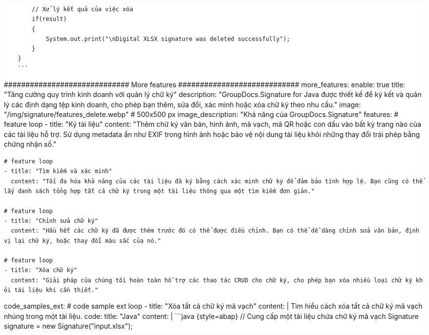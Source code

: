             // Xử lý kết quả của việc xóa
            if(result)
            {
                System.out.print("\nDigital XLSX signature was deleted successfully");
            }
        }
        ```            

############################# More features ############################
more_features:
  enable: true
  title: "Tăng cường quy trình kinh doanh với quản lý chữ ký"
  description: "GroupDocs.Signature for Java được thiết kế để ký kết và quản lý các định dạng tệp kinh doanh, cho phép bạn thêm, sửa đổi, xác minh hoặc xóa chữ ký theo nhu cầu."
  image: "/img/signature/features_delete.webp" # 500x500 px
  image_description: "Khả năng của GroupDocs.Signature"
  features:
    # feature loop
    - title: "Ký tài liệu"
      content: "Thêm chữ ký văn bản, hình ảnh, mã vạch, mã QR hoặc con dấu vào bất kỳ trang nào của các tài liệu hỗ trợ. Sử dụng metadata ẩn như EXIF trong hình ảnh hoặc bảo vệ nội dung tài liệu khỏi những thay đổi trái phép bằng chứng nhận số."

    # feature loop
    - title: "Tìm kiếm và xác minh"
      content: "Tối đa hóa khả năng của các tài liệu đã ký bằng cách xác minh chữ ký để đảm bảo tính hợp lệ. Bạn cũng có thể lấy danh sách tổng hợp tất cả chữ ký trong một tài liệu thông qua một tìm kiếm đơn giản."

    # feature loop
    - title: "Chỉnh sửa chữ ký"
      content: "Hầu hết các chữ ký đã được thêm trước đó có thể được điều chỉnh. Bạn có thể dễ dàng chỉnh sửa văn bản, định vị lại chữ ký, hoặc thay đổi màu sắc của nó."

    # feature loop
    - title: "Xóa chữ ký"
      content: "Giải pháp của chúng tôi hoàn toàn hỗ trợ các thao tác CRUD cho chữ ký, cho phép bạn xóa nhiều loại chữ ký khỏi tài liệu khi cần thiết."
      
  code_samples_ext:
    # code sample ext loop
    - title: "Xóa tất cả chữ ký mã vạch"
      content: |
        Tìm hiểu cách xóa tất cả chữ ký mã vạch nhúng trong một tài liệu.
      code:
        title: "Java"
        content: |
          ```java {style=abap}
          // Cung cấp một tài liệu chứa chữ ký mã vạch
          Signature signature = new Signature("input.xlsx");
